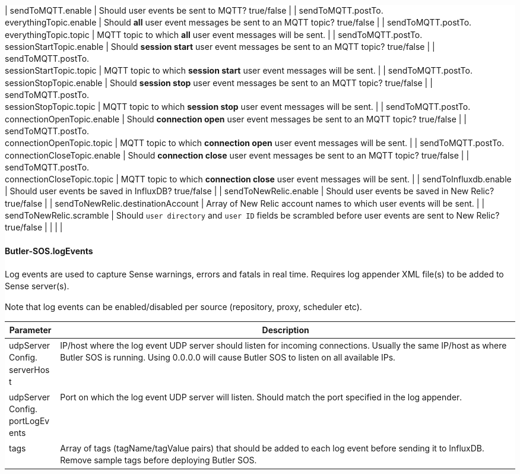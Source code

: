 | sendToMQTT.enable                                 | Should user events be sent to MQTT? true/false                                                                                                                                                               |
| sendToMQTT.postTo.<br>everythingTopic.enable      | Should **all** user event messages be sent to an MQTT topic? true/false                                                                                                                                      |
| sendToMQTT.postTo.<br>everythingTopic.topic       | MQTT topic to which **all** user event messages will be sent.                                                                                                                                                |
| sendToMQTT.postTo.<br>sessionStartTopic.enable    | Should **session start** user event messages be sent to an MQTT topic? true/false                                                                                                                            |
| sendToMQTT.postTo.<br>sessionStartTopic.topic     | MQTT topic to which **session start** user event messages will be sent.                                                                                                                                      |
| sendToMQTT.postTo.<br>sessionStopTopic.enable     | Should **session stop** user event messages be sent to an MQTT topic? true/false                                                                                                                             |
| sendToMQTT.postTo.<br>sessionStopTopic.topic      | MQTT topic to which **session stop** user event messages will be sent.                                                                                                                                       |
| sendToMQTT.postTo.<br>connectionOpenTopic.enable  | Should **connection open** user event messages be sent to an MQTT topic? true/false                                                                                                                          |
| sendToMQTT.postTo.<br>connectionOpenTopic.topic   | MQTT topic to which **connection open** user event messages will be sent.                                                                                                                                    |
| sendToMQTT.postTo.<br>connectionCloseTopic.enable | Should **connection close** user event messages be sent to an MQTT topic? true/false                                                                                                                         |
| sendToMQTT.postTo.<br>connectionCloseTopic.topic  | MQTT topic to which **connection close** user event messages will be sent.                                                                                                                                   |
| sendToInfluxdb.enable                             | Should user events be saved in InfluxDB? true/false                                                                                                                                                          |
| sendToNewRelic.enable                             | Should user events be saved in New Relic? true/false                                                                                                                                                         |
| sendToNewRelic.destinationAccount                 | Array of New Relic account names to which user events will be sent.                                                                                                                                          |
| sendToNewRelic.scramble                           | Should `user directory` and `user ID` fields be scrambled before user events are sent to New Relic? true/false                                                                                               |
|                                                   |                                                                                                                                                                                                              |

#### Butler-SOS.logEvents

Log events are used to capture Sense warnings, errors and fatals in real time.
Requires log appender XML file(s) to be added to Sense server(s).

Note that log events can be enabled/disabled per source (repository, proxy, scheduler etc).

| Parameter                                           | Description                                                                                                                                                                                                                                     |
| --------------------------------------------------- | ----------------------------------------------------------------------------------------------------------------------------------------------------------------------------------------------------------------------------------------------- |
| udpServerConfig.<br>serverHost                      | IP/host where the log event UDP server should listen for incoming connections. Usually the same IP/host as where Butler SOS is running. Using 0.0.0.0 will cause Butler SOS to listen on all available IPs.                                     |
| udpServerConfig.<br>portLogEvents                   | Port on which the log event UDP server will listen. Should match the port specified in the log appender.                                                                                                                                        |
| tags                                                | Array of tags (tagName/tagValue pairs) that should be added to each log event before sending it to InfluxDB. Remove sample tags before deploying Butler SOS.                                                                                    |